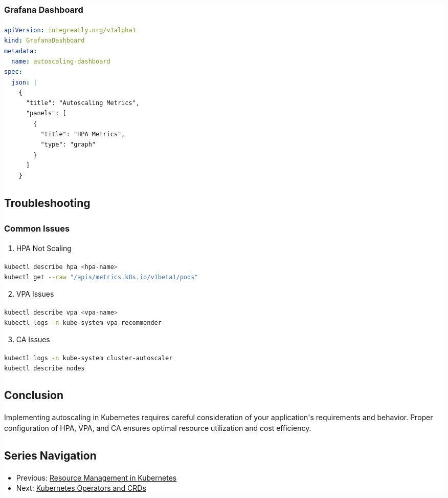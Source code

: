 ### Grafana Dashboard

```yaml
apiVersion: integreatly.org/v1alpha1
kind: GrafanaDashboard
metadata:
  name: autoscaling-dashboard
spec:
  json: |
    {
      "title": "Autoscaling Metrics",
      "panels": [
        {
          "title": "HPA Metrics",
          "type": "graph"
        }
      ]
    }
```

## Troubleshooting

### Common Issues

1. HPA Not Scaling

```bash
kubectl describe hpa <hpa-name>
kubectl get --raw "/apis/metrics.k8s.io/v1beta1/pods"
```

2. VPA Issues

```bash
kubectl describe vpa <vpa-name>
kubectl logs -n kube-system vpa-recommender
```

3. CA Issues

```bash
kubectl logs -n kube-system cluster-autoscaler
kubectl describe nodes
```

## Conclusion

Implementing autoscaling in Kubernetes requires careful consideration of your application's requirements and behavior. Proper configuration of HPA, VPA, and CA ensures optimal resource utilization and cost efficiency.

## Series Navigation
- Previous: [Resource Management in Kubernetes](/posts/kubernetes/k8s-resource-management)
- Next: [Kubernetes Operators and CRDs](/posts/kubernetes/k8s-operators)
